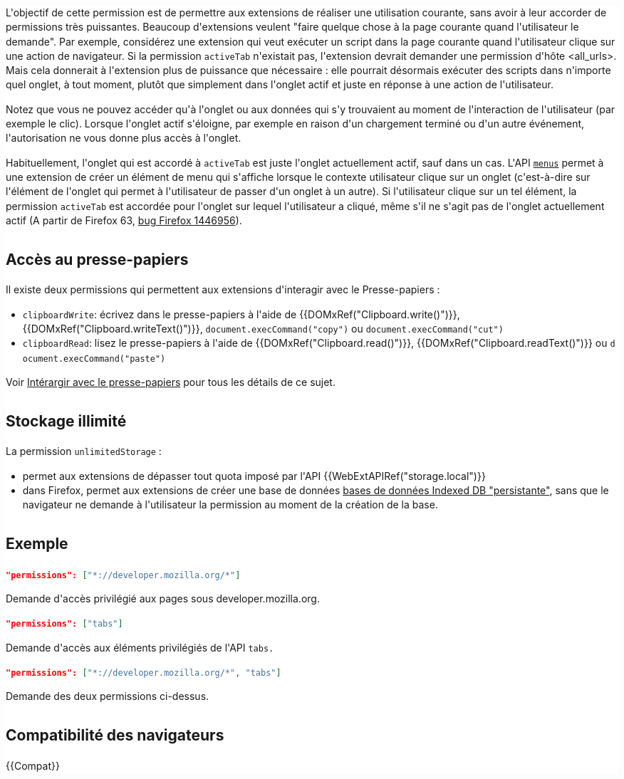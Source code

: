 L'objectif de cette permission est de permettre aux extensions de réaliser une utilisation courante, sans avoir à leur accorder de permissions très puissantes. Beaucoup d'extensions veulent "faire quelque chose à la page courante quand l'utilisateur le demande". Par exemple, considérez une extension qui veut exécuter un script dans la page courante quand l'utilisateur clique sur une action de navigateur. Si la permission `activeTab` n'existait pas, l'extension devrait demander une permission d'hôte \<all_urls>. Mais cela donnerait à l'extension plus de puissance que nécessaire : elle pourrait désormais exécuter des scripts dans n'importe quel onglet, à tout moment, plutôt que simplement dans l'onglet actif et juste en réponse à une action de l'utilisateur.

Notez que vous ne pouvez accéder qu'à l'onglet ou aux données qui s'y trouvaient au moment de l'interaction de l'utilisateur (par exemple le clic). Lorsque l'onglet actif s'éloigne, par exemple en raison d'un chargement terminé ou d'un autre événement, l'autorisation ne vous donne plus accès à l'onglet.

Habituellement, l'onglet qui est accordé à `activeTab` est juste l'onglet actuellement actif, sauf dans un cas. L'API [`menus`](/fr/Add-ons/WebExtensions/API/menus) permet à une extension de créer un élément de menu qui s'affiche lorsque le contexte utilisateur clique sur un onglet (c'est-à-dire sur l'élément de l'onglet qui permet à l'utilisateur de passer d'un onglet à un autre). Si l'utilisateur clique sur un tel élément, la permission `activeTab` est accordée pour l'onglet sur lequel l'utilisateur a cliqué, même s'il ne s'agit pas de l'onglet actuellement actif (A partir de Firefox 63, [bug Firefox 1446956](https://bugzil.la/1446956)).

## Accès au presse-papiers

Il existe deux permissions qui permettent aux extensions d'interagir avec le Presse-papiers :

- `clipboardWrite`: écrivez dans le presse-papiers à l'aide de {{DOMxRef("Clipboard.write()")}}, {{DOMxRef("Clipboard.writeText()")}}, `document.execCommand("copy")` ou `document.execCommand("cut")`
- `clipboardRead`: lisez le presse-papiers à l'aide de {{DOMxRef("Clipboard.read()")}}, {{DOMxRef("Clipboard.readText()")}} ou `document.execCommand("paste")`

Voir [Intérargir avec le presse-papiers](/fr/docs/Mozilla/Add-ons/WebExtensions/Interact_with_the_clipboard) pour tous les détails de ce sujet.

## Stockage illimité

La permission `unlimitedStorage` :

- permet aux extensions de dépasser tout quota imposé par l'API {{WebExtAPIRef("storage.local")}}
- dans Firefox, permet aux extensions de créer une base de données [bases de données Indexed DB "persistante"](/fr/docs/Web/API/API_IndexedDB/Browser_storage_limits_and_eviction_criteria#Les_différents_types_de_stockage_des_données), sans que le navigateur ne demande à l'utilisateur la permission au moment de la création de la base.

## Exemple

```json
"permissions": ["*://developer.mozilla.org/*"]
```

Demande d'accès privilégié aux pages sous developer.mozilla.org.

```json
"permissions": ["tabs"]
```

Demande d'accès aux éléments privilégiés de l'API `tabs.`

```json
"permissions": ["*://developer.mozilla.org/*", "tabs"]
```

Demande des deux permissions ci-dessus.

## Compatibilité des navigateurs

{{Compat}}
